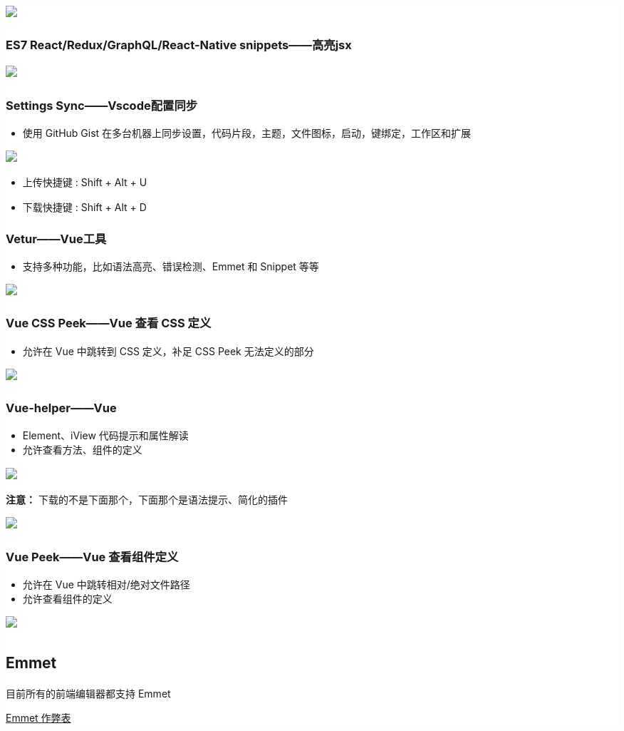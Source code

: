![](https://img-blog.csdnimg.cn/img_convert/416f5adc4c14224ad9bc77855a1c27df.png)

### ES7 React/Redux/GraphQL/React-Native snippets——高亮jsx

![](https://img-blog.csdnimg.cn/img_convert/9bbac98df915d7f543a333ce869da317.png)

### Settings Sync——Vscode配置同步

- 使用 GitHub Gist 在多台机器上同步设置，代码片段，主题，文件图标，启动，键绑定，工作区和扩展

![](https://img-blog.csdnimg.cn/img_convert/a8fc4b6ac8688f3e10e2b1b1c2287f07.png)

- 上传快捷键 : Shift + Alt + U

- 下载快捷键 : Shift + Alt + D

### Vetur——Vue工具

- 支持多种功能，比如语法高亮、错误检测、Emmet 和 Snippet 等等

![](https://img-blog.csdnimg.cn/img_convert/79d6d89a327cb3f407004a26dc155dc6.png)

### Vue CSS Peek——Vue 查看 CSS 定义

- 允许在 Vue 中跳转到 CSS 定义，补足 CSS Peek 无法定义的部分

![](https://img-blog.csdnimg.cn/img_convert/224c68fa7e8b2711d96db0d7031bfb09.png)

### Vue-helper——Vue

- Element、iView 代码提示和属性解读
- 允许查看方法、组件的定义

![](https://img-blog.csdnimg.cn/img_convert/5e3d38f8d10495270f313177a4f6207f.png)

**注意：** 下载的不是下面那个，下面那个是语法提示、简化的插件

![](https://img-blog.csdnimg.cn/img_convert/b3b8d8deabe36111a8ce1d2b7dbfd674.png)

### Vue Peek——Vue 查看组件定义

- 允许在 Vue 中跳转相对/绝对文件路径
- 允许查看组件的定义

![](https://img-blog.csdnimg.cn/img_convert/5d2ebfc340f21579bfcb217a2cb8046a.png)

## Emmet

目前所有的前端编辑器都支持 Emmet

[Emmet 作弊表](https://docs.emmet.io/cheat-sheet/)
